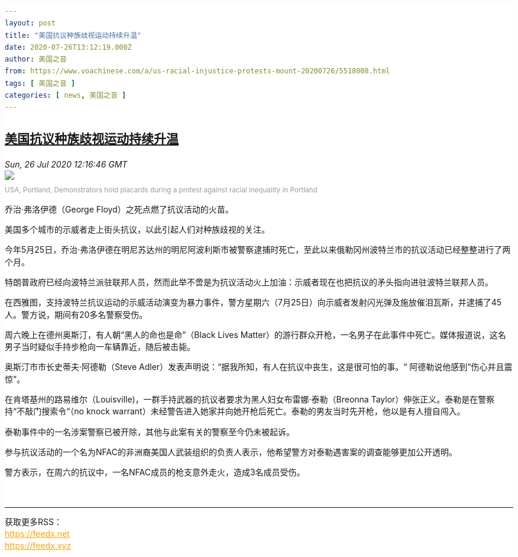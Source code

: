 ```yaml
---
layout: post
title: "美国抗议种族歧视运动持续升温"
date: 2020-07-26T13:12:19.000Z
author: 美国之音
from: https://www.voachinese.com/a/us-racial-injustice-protests-mount-20200726/5518008.html
tags: [ 美国之音 ]
categories: [ news, 美国之音 ]
---
```


[美国抗议种族歧视运动持续升温](https://www.voachinese.com/a/us-racial-injustice-protests-mount-20200726/5518008.html)
------

<div>
<div><i>Sun, 26 Jul 2020 12:16:46 GMT</i></div><img src="https://images.weserv.nl?url=gdb.voanews.com/D69D3D1E-8AFE-4A0A-8300-652355617B61_r1_s_w900.jpg" width="100%"><div><small style="color: #999;">USA, Portland, Demonstrators hold placards during a protest against racial inequality in Portland</small></div><p>乔治·弗洛伊德（George Floyd）之死点燃了抗议活动的火苗。</p><p>美国多个城市的示威者走上街头抗议，以此引起人们对种族歧视的关注。</p><p>今年5月25日，乔治·弗洛伊德在明尼苏达州的明尼阿波利斯市被警察逮捕时死亡，至此以来俄勒冈州波特兰市的抗议活动已经整整进行了两个月。</p><p>特朗普政府已经向波特兰派驻联邦人员，然而此举不啻是为抗议活动火上加油：示威者现在也把抗议的矛头指向进驻波特兰联邦人员。</p><p>在西雅图，支持波特兰抗议运动的示威活动演变为暴力事件，警方星期六（7月25日）向示威者发射闪光弹及施放催泪瓦斯，并逮捕了45人。警方说，期间有20多名警察受伤。</p><p>周六晚上在德州奥斯汀，有人朝“黑人的命也是命”（Black Lives Matter）的游行群众开枪，一名男子在此事件中死亡。媒体报道说，这名男子当时疑似手持步枪向一车辆靠近，随后被击毙。</p><p>奥斯汀市市长史蒂夫·阿德勒（Steve Adler）发表声明说：“据我所知，有人在抗议中丧生，这是很可怕的事。“ 阿德勒说他感到“伤心并且震惊”。</p><p>在肯塔基州的路易维尔（Louisville)，一群手持武器的抗议者要求为黑人妇女布雷娜·泰勒（Breonna Taylor）伸张正义。泰勒是在警察持“不敲门搜索令“（no knock warrant）未经警告进入她家并向她开枪后死亡。泰勒的男友当时先开枪，他以是有人擅自闯入。</p><p>泰勒事件中的一名涉案警察已被开除，其他与此案有关的警察至今仍未被起诉。</p><p>参与抗议活动的一个名为NFAC的非洲裔美国人武装组织的负责人表示，他希望警方对泰勒遇害案的调查能够更加公开透明。</p><p>警方表示，在周六的抗议中，一名NFAC成员的枪支意外走火，造成3名成员受伤。</p><br><hr><div>获取更多RSS：<br><a href="https://feedx.net" style="color:orange" target="_blank">https://feedx.net</a> <br><a href="https://feedx.xyz" style="color:orange" target="_blank">https://feedx.xyz</a><br></div>
</div>
